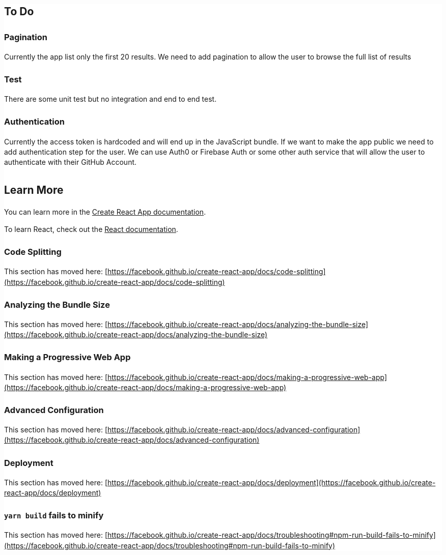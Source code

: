 ## To Do

### Pagination

Currently the app list only the first 20 results. We need to add pagination to allow the user to browse the full list of results

### Test

There are some unit test but no integration and end to end test.

### Authentication 

Currently the access token is hardcoded and will end up in the JavaScript bundle. If we want to make the app public we need to add authentication step for the user. We can use Auth0 or Firebase Auth or some other auth service that will allow the user to authenticate with their GitHub Account.
 
## Learn More

You can learn more in the [Create React App documentation](https://facebook.github.io/create-react-app/docs/getting-started).

To learn React, check out the [React documentation](https://reactjs.org/).

### Code Splitting

This section has moved here: [https://facebook.github.io/create-react-app/docs/code-splitting](https://facebook.github.io/create-react-app/docs/code-splitting)

### Analyzing the Bundle Size

This section has moved here: [https://facebook.github.io/create-react-app/docs/analyzing-the-bundle-size](https://facebook.github.io/create-react-app/docs/analyzing-the-bundle-size)

### Making a Progressive Web App

This section has moved here: [https://facebook.github.io/create-react-app/docs/making-a-progressive-web-app](https://facebook.github.io/create-react-app/docs/making-a-progressive-web-app)

### Advanced Configuration

This section has moved here: [https://facebook.github.io/create-react-app/docs/advanced-configuration](https://facebook.github.io/create-react-app/docs/advanced-configuration)

### Deployment

This section has moved here: [https://facebook.github.io/create-react-app/docs/deployment](https://facebook.github.io/create-react-app/docs/deployment)

### `yarn build` fails to minify

This section has moved here: [https://facebook.github.io/create-react-app/docs/troubleshooting#npm-run-build-fails-to-minify](https://facebook.github.io/create-react-app/docs/troubleshooting#npm-run-build-fails-to-minify)
